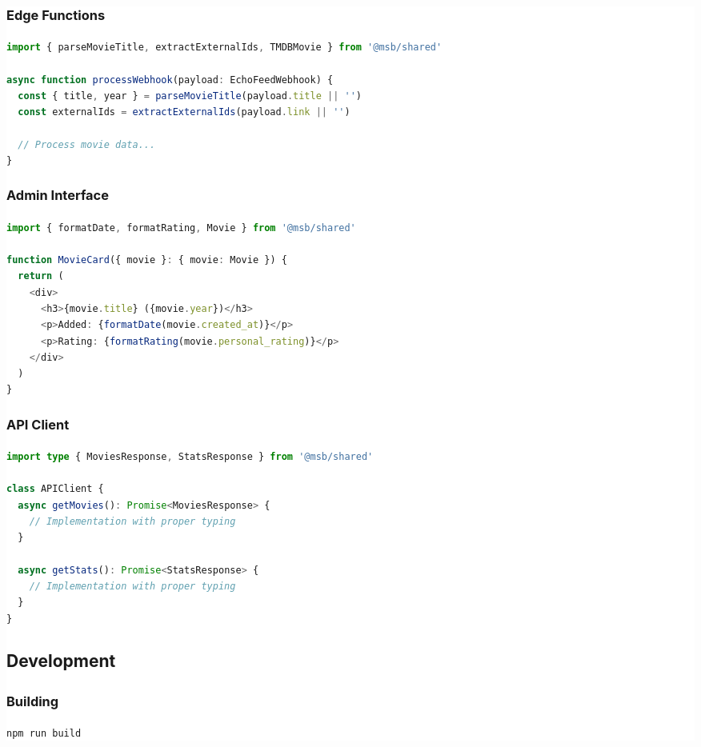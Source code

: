 ### Edge Functions

```typescript
import { parseMovieTitle, extractExternalIds, TMDBMovie } from '@msb/shared'

async function processWebhook(payload: EchoFeedWebhook) {
  const { title, year } = parseMovieTitle(payload.title || '')
  const externalIds = extractExternalIds(payload.link || '')

  // Process movie data...
}
```

### Admin Interface

```typescript
import { formatDate, formatRating, Movie } from '@msb/shared'

function MovieCard({ movie }: { movie: Movie }) {
  return (
    <div>
      <h3>{movie.title} ({movie.year})</h3>
      <p>Added: {formatDate(movie.created_at)}</p>
      <p>Rating: {formatRating(movie.personal_rating)}</p>
    </div>
  )
}
```

### API Client

```typescript
import type { MoviesResponse, StatsResponse } from '@msb/shared'

class APIClient {
  async getMovies(): Promise<MoviesResponse> {
    // Implementation with proper typing
  }

  async getStats(): Promise<StatsResponse> {
    // Implementation with proper typing
  }
}
```

## Development

### Building

```bash
npm run build
```
